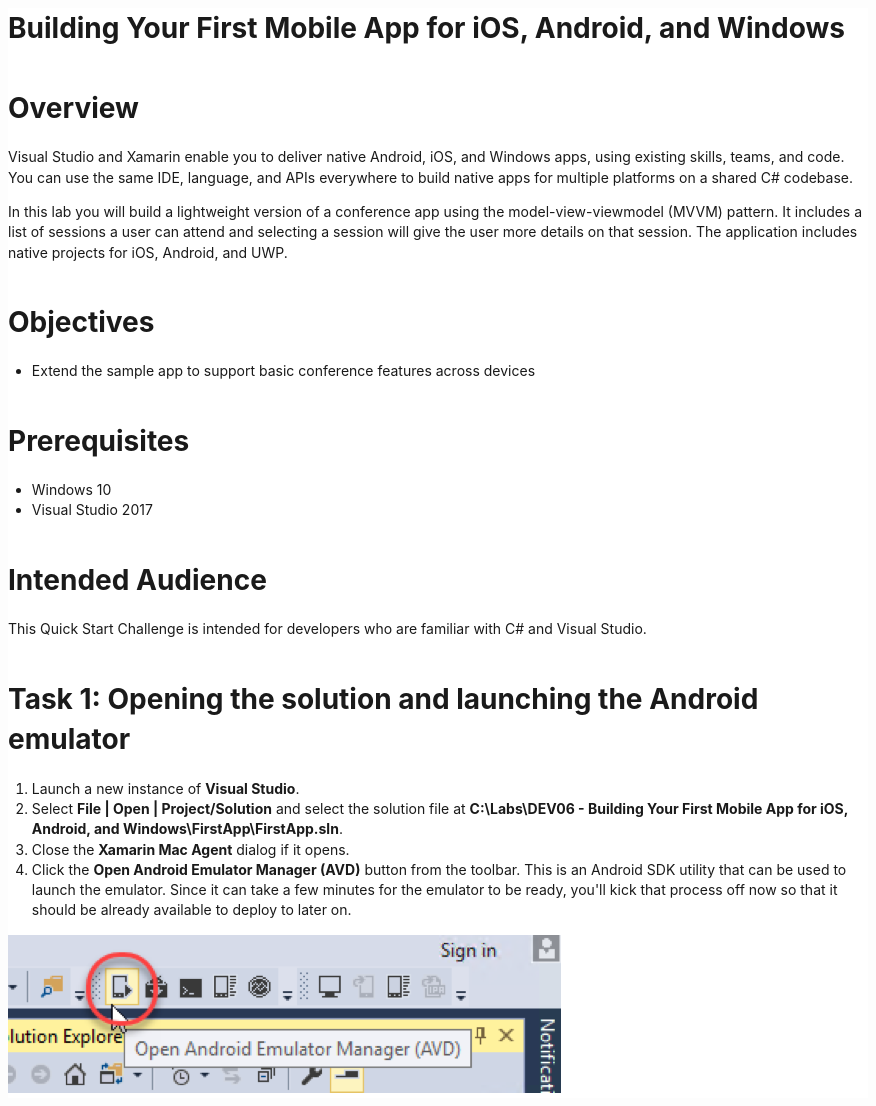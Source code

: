# Building Your First Mobile App for iOS, Android, and Windows

# Overview

Visual Studio and Xamarin enable you to deliver native Android, iOS, and Windows apps, using existing skills, teams, and code. You can use the same IDE, language, and APIs everywhere to build native apps for multiple platforms on a shared C# codebase.

In this lab you will build a lightweight version of a conference app using the model-view-viewmodel (MVVM) pattern. It includes a list of sessions a user can attend and selecting a session will give the user more details on that session. The application includes native projects for iOS, Android, and UWP.

# Objectives

- Extend the sample app to support basic conference features across devices

# Prerequisites

- Windows 10
- Visual Studio 2017

# Intended Audience

This Quick Start Challenge is intended for developers who are familiar with C# and Visual Studio.

# Task 1: Opening the solution and launching the Android emulator

1. Launch a new instance of **Visual Studio**.
2. Select **File | Open | Project/Solution** and select the solution file at **C:\Labs\DEV06 - Building Your First Mobile App for iOS, Android, and Windows\FirstApp\FirstApp.sln**.
3. Close the **Xamarin Mac Agent** dialog if it opens.
4. Click the **Open Android Emulator Manager (AVD)** button from the toolbar. This is an Android SDK utility that can be used to launch the emulator. Since it can take a few minutes for the emulator to be ready, you'll kick that process off now so that it should be already available to deploy to later on.

 ![](images/001.png)
